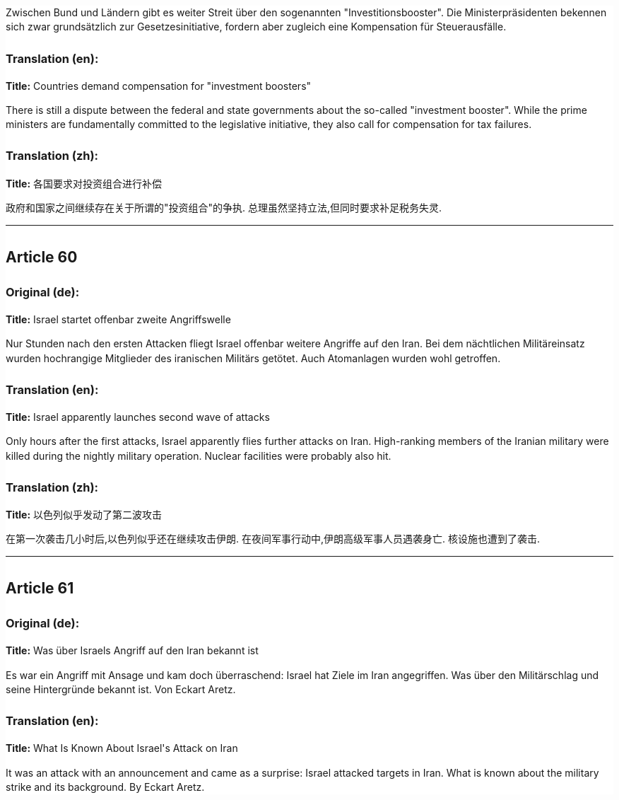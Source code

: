 Zwischen Bund und Ländern gibt es weiter Streit über den sogenannten "Investitionsbooster". Die Ministerpräsidenten bekennen sich zwar grundsätzlich zur Gesetzesinitiative, fordern aber zugleich eine Kompensation für Steuerausfälle.

### Translation (en):
**Title:** Countries demand compensation for "investment boosters"

There is still a dispute between the federal and state governments about the so-called "investment booster". While the prime ministers are fundamentally committed to the legislative initiative, they also call for compensation for tax failures.

### Translation (zh):
**Title:** 各国要求对投资组合进行补偿

政府和国家之间继续存在关于所谓的"投资组合"的争执. 总理虽然坚持立法,但同时要求补足税务失灵.

---

## Article 60
### Original (de):
**Title:** Israel startet offenbar zweite Angriffswelle

Nur Stunden nach den ersten Attacken fliegt Israel offenbar weitere Angriffe auf den Iran. Bei dem nächtlichen Militäreinsatz wurden hochrangige Mitglieder des iranischen Militärs getötet. Auch Atomanlagen wurden wohl getroffen.

### Translation (en):
**Title:** Israel apparently launches second wave of attacks

Only hours after the first attacks, Israel apparently flies further attacks on Iran. High-ranking members of the Iranian military were killed during the nightly military operation. Nuclear facilities were probably also hit.

### Translation (zh):
**Title:** 以色列似乎发动了第二波攻击

在第一次袭击几小时后,以色列似乎还在继续攻击伊朗. 在夜间军事行动中,伊朗高级军事人员遇袭身亡. 核设施也遭到了袭击.

---

## Article 61
### Original (de):
**Title:** Was über Israels Angriff auf den Iran bekannt ist

Es war ein Angriff mit Ansage und kam doch überraschend: Israel hat Ziele im Iran angegriffen. Was über den Militärschlag und seine Hintergründe bekannt ist. Von Eckart Aretz.

### Translation (en):
**Title:** What Is Known About Israel's Attack on Iran

It was an attack with an announcement and came as a surprise: Israel attacked targets in Iran. What is known about the military strike and its background. By Eckart Aretz.
